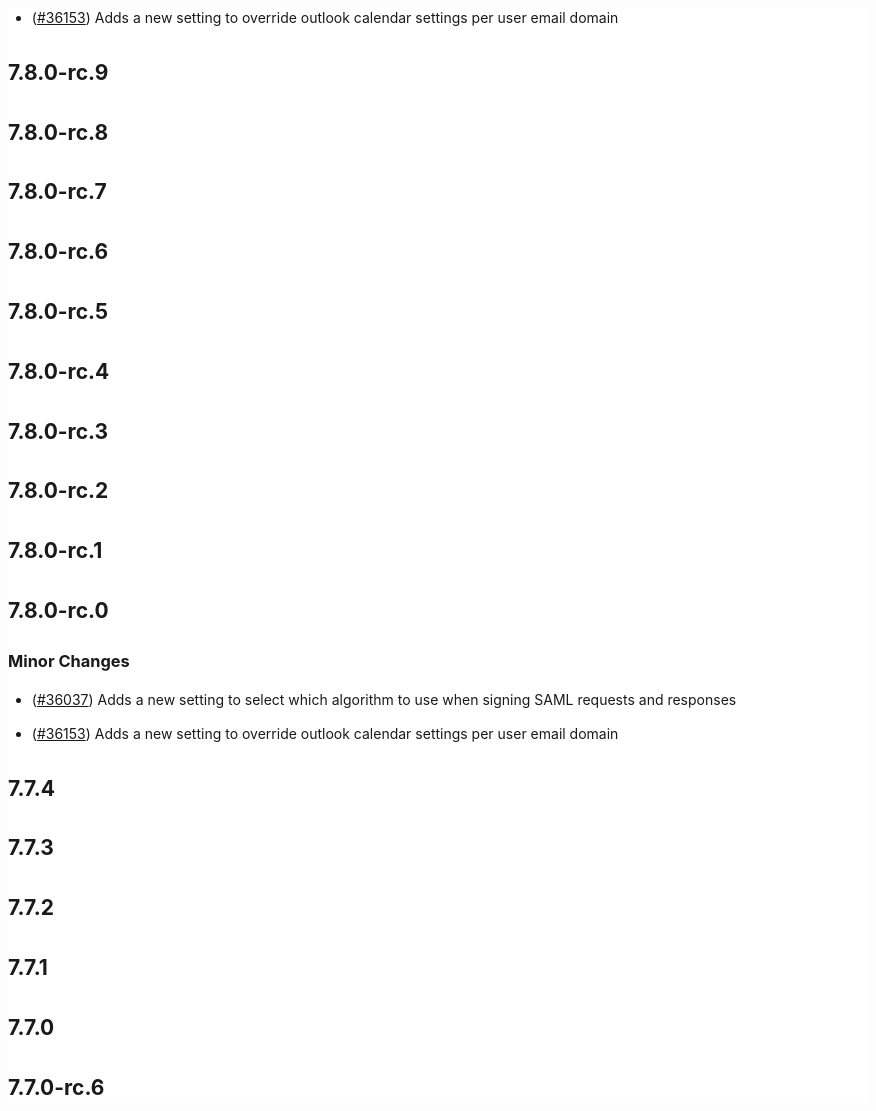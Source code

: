 - ([#36153](https://github.com/RocketChat/Rocket.Chat/pull/36153)) Adds a new setting to override outlook calendar settings per user email domain

## 7.8.0-rc.9

## 7.8.0-rc.8

## 7.8.0-rc.7

## 7.8.0-rc.6

## 7.8.0-rc.5

## 7.8.0-rc.4

## 7.8.0-rc.3

## 7.8.0-rc.2

## 7.8.0-rc.1

## 7.8.0-rc.0

### Minor Changes

- ([#36037](https://github.com/RocketChat/Rocket.Chat/pull/36037)) Adds a new setting to select which algorithm to use when signing SAML requests and responses

- ([#36153](https://github.com/RocketChat/Rocket.Chat/pull/36153)) Adds a new setting to override outlook calendar settings per user email domain

## 7.7.4

## 7.7.3

## 7.7.2

## 7.7.1

## 7.7.0

## 7.7.0-rc.6

